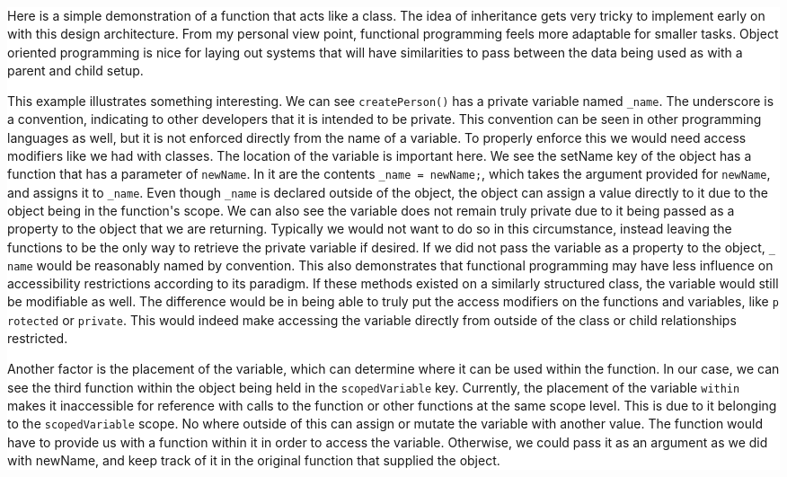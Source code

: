 Here is a simple demonstration of a function that acts like a class. The idea of inheritance gets very
tricky to implement early on with this design architecture. From my personal view point,
functional programming feels more adaptable for smaller tasks. Object oriented programming is nice
for laying out systems that will have similarities to pass between the data being used as with
a parent and child setup.

This example illustrates something interesting. We can see `createPerson()` has a private variable
named `_name`. The underscore is a convention, indicating to other developers that it is intended to be
private. This convention can be seen in other programming languages as well, but it is not enforced directly
from the name of a variable. To properly enforce this we would need access modifiers like we had with classes.
The location of the variable is important here. We see the setName key of the object has
a function that has a parameter of `newName`. In it are the contents `_name = newName;`, which takes
the argument provided for `newName`, and assigns it to `_name`. Even though `_name` is declared outside
of the object, the object can assign a value directly to it due to the object being in the function's
scope. We can also see the variable does not remain truly private due to it being passed as a property to the
object that we are returning. Typically we would not want to do so in this circumstance, instead leaving the
functions to be the only way to retrieve the private variable if desired. If we did not pass the variable
as a property to the object, `_name` would be reasonably named by convention. This also demonstrates that
functional programming may have less influence on accessibility restrictions according to its paradigm.
If these methods existed on a similarly structured class, the variable would still be modifiable as well. The
difference would be in being able to truly put the access modifiers on the functions and variables, like
`protected` or `private`. This would indeed make accessing the variable directly from outside of the class or
child relationships restricted.

Another factor is the placement of the variable, which can determine where it can be used within
the function. In our case, we can see the third function within the object being held in the `scopedVariable`
key. Currently, the placement of the variable `within` makes it inaccessible for reference with calls to the
function or other functions at the same scope level. This is due to it belonging to the `scopedVariable` scope.
No where outside of this can assign or mutate the variable with another value. The function would have to provide
us with a function within it in order to access the variable. Otherwise, we could pass it as an argument
as we did with newName, and keep track of it in the original function that supplied the object.
